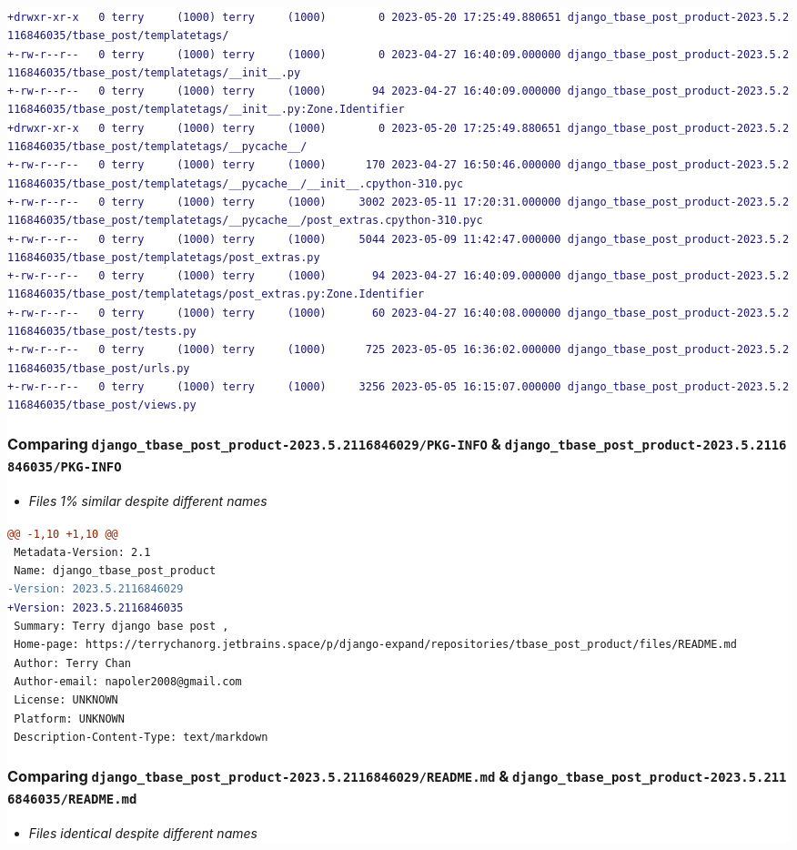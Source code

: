 ```diff
+drwxr-xr-x   0 terry     (1000) terry     (1000)        0 2023-05-20 17:25:49.880651 django_tbase_post_product-2023.5.2116846035/tbase_post/templatetags/
+-rw-r--r--   0 terry     (1000) terry     (1000)        0 2023-04-27 16:40:09.000000 django_tbase_post_product-2023.5.2116846035/tbase_post/templatetags/__init__.py
+-rw-r--r--   0 terry     (1000) terry     (1000)       94 2023-04-27 16:40:09.000000 django_tbase_post_product-2023.5.2116846035/tbase_post/templatetags/__init__.py:Zone.Identifier
+drwxr-xr-x   0 terry     (1000) terry     (1000)        0 2023-05-20 17:25:49.880651 django_tbase_post_product-2023.5.2116846035/tbase_post/templatetags/__pycache__/
+-rw-r--r--   0 terry     (1000) terry     (1000)      170 2023-04-27 16:50:46.000000 django_tbase_post_product-2023.5.2116846035/tbase_post/templatetags/__pycache__/__init__.cpython-310.pyc
+-rw-r--r--   0 terry     (1000) terry     (1000)     3002 2023-05-11 17:20:31.000000 django_tbase_post_product-2023.5.2116846035/tbase_post/templatetags/__pycache__/post_extras.cpython-310.pyc
+-rw-r--r--   0 terry     (1000) terry     (1000)     5044 2023-05-09 11:42:47.000000 django_tbase_post_product-2023.5.2116846035/tbase_post/templatetags/post_extras.py
+-rw-r--r--   0 terry     (1000) terry     (1000)       94 2023-04-27 16:40:09.000000 django_tbase_post_product-2023.5.2116846035/tbase_post/templatetags/post_extras.py:Zone.Identifier
+-rw-r--r--   0 terry     (1000) terry     (1000)       60 2023-04-27 16:40:08.000000 django_tbase_post_product-2023.5.2116846035/tbase_post/tests.py
+-rw-r--r--   0 terry     (1000) terry     (1000)      725 2023-05-05 16:36:02.000000 django_tbase_post_product-2023.5.2116846035/tbase_post/urls.py
+-rw-r--r--   0 terry     (1000) terry     (1000)     3256 2023-05-05 16:15:07.000000 django_tbase_post_product-2023.5.2116846035/tbase_post/views.py
```

### Comparing `django_tbase_post_product-2023.5.2116846029/PKG-INFO` & `django_tbase_post_product-2023.5.2116846035/PKG-INFO`

 * *Files 1% similar despite different names*

```diff
@@ -1,10 +1,10 @@
 Metadata-Version: 2.1
 Name: django_tbase_post_product
-Version: 2023.5.2116846029
+Version: 2023.5.2116846035
 Summary: Terry django base post ,
 Home-page: https://terrychanorg.jetbrains.space/p/django-expand/repositories/tbase_post_product/files/README.md
 Author: Terry Chan
 Author-email: napoler2008@gmail.com
 License: UNKNOWN
 Platform: UNKNOWN
 Description-Content-Type: text/markdown
```

### Comparing `django_tbase_post_product-2023.5.2116846029/README.md` & `django_tbase_post_product-2023.5.2116846035/README.md`

 * *Files identical despite different names*
